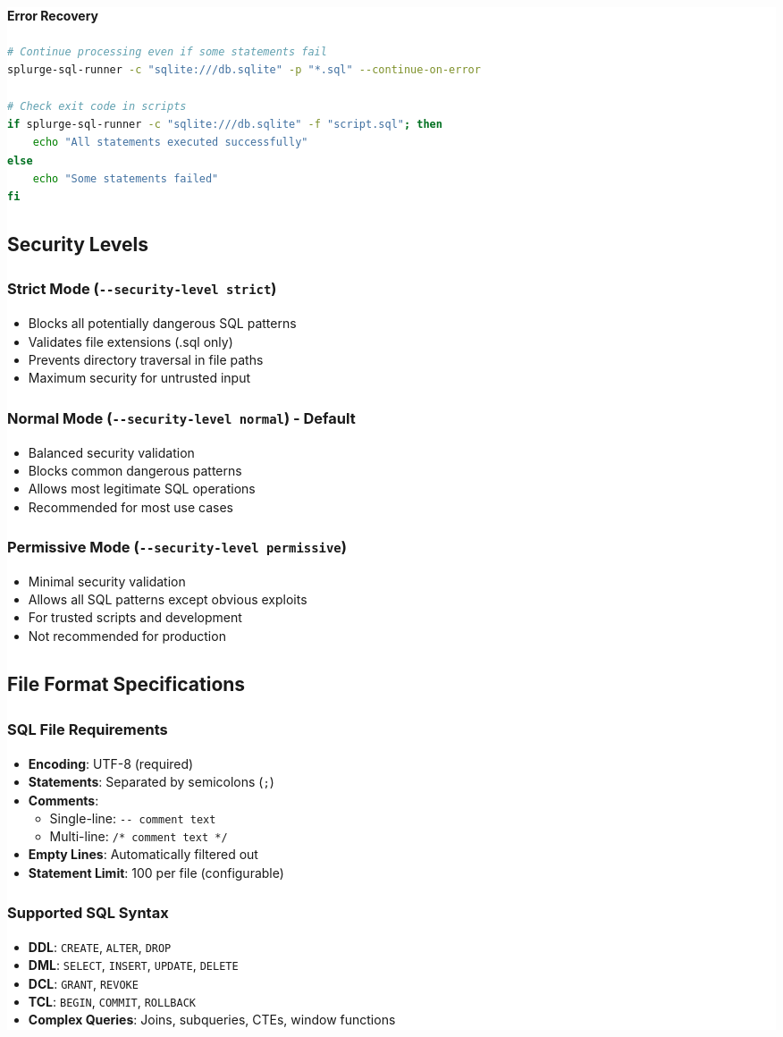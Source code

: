 #### Error Recovery
```bash
# Continue processing even if some statements fail
splurge-sql-runner -c "sqlite:///db.sqlite" -p "*.sql" --continue-on-error

# Check exit code in scripts
if splurge-sql-runner -c "sqlite:///db.sqlite" -f "script.sql"; then
    echo "All statements executed successfully"
else
    echo "Some statements failed"
fi
```

## Security Levels

### Strict Mode (`--security-level strict`)
- Blocks all potentially dangerous SQL patterns
- Validates file extensions (.sql only)
- Prevents directory traversal in file paths
- Maximum security for untrusted input

### Normal Mode (`--security-level normal`) - Default
- Balanced security validation
- Blocks common dangerous patterns
- Allows most legitimate SQL operations
- Recommended for most use cases

### Permissive Mode (`--security-level permissive`)
- Minimal security validation
- Allows all SQL patterns except obvious exploits
- For trusted scripts and development
- Not recommended for production

## File Format Specifications

### SQL File Requirements
- **Encoding**: UTF-8 (required)
- **Statements**: Separated by semicolons (`;`)
- **Comments**:
  - Single-line: `-- comment text`
  - Multi-line: `/* comment text */`
- **Empty Lines**: Automatically filtered out
- **Statement Limit**: 100 per file (configurable)

### Supported SQL Syntax
- **DDL**: `CREATE`, `ALTER`, `DROP`
- **DML**: `SELECT`, `INSERT`, `UPDATE`, `DELETE`
- **DCL**: `GRANT`, `REVOKE`
- **TCL**: `BEGIN`, `COMMIT`, `ROLLBACK`
- **Complex Queries**: Joins, subqueries, CTEs, window functions
